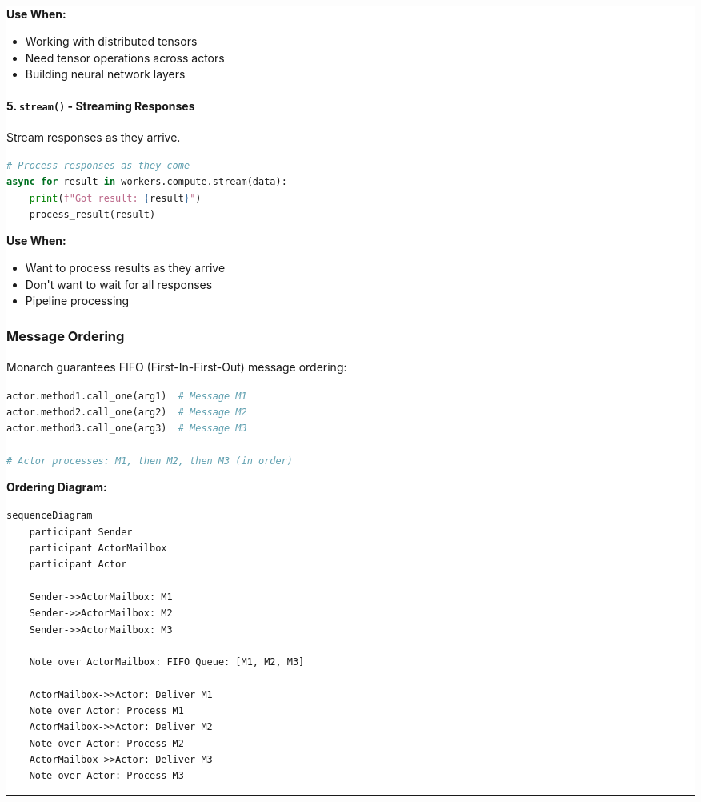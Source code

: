**Use When:**
- Working with distributed tensors
- Need tensor operations across actors
- Building neural network layers

#### 5. `stream()` - Streaming Responses

Stream responses as they arrive.

```python
# Process responses as they come
async for result in workers.compute.stream(data):
    print(f"Got result: {result}")
    process_result(result)
```

**Use When:**
- Want to process results as they arrive
- Don't want to wait for all responses
- Pipeline processing

### Message Ordering

Monarch guarantees FIFO (First-In-First-Out) message ordering:

```python
actor.method1.call_one(arg1)  # Message M1
actor.method2.call_one(arg2)  # Message M2
actor.method3.call_one(arg3)  # Message M3

# Actor processes: M1, then M2, then M3 (in order)
```

**Ordering Diagram:**

```mermaid
sequenceDiagram
    participant Sender
    participant ActorMailbox
    participant Actor

    Sender->>ActorMailbox: M1
    Sender->>ActorMailbox: M2
    Sender->>ActorMailbox: M3

    Note over ActorMailbox: FIFO Queue: [M1, M2, M3]

    ActorMailbox->>Actor: Deliver M1
    Note over Actor: Process M1
    ActorMailbox->>Actor: Deliver M2
    Note over Actor: Process M2
    ActorMailbox->>Actor: Deliver M3
    Note over Actor: Process M3
```

---
